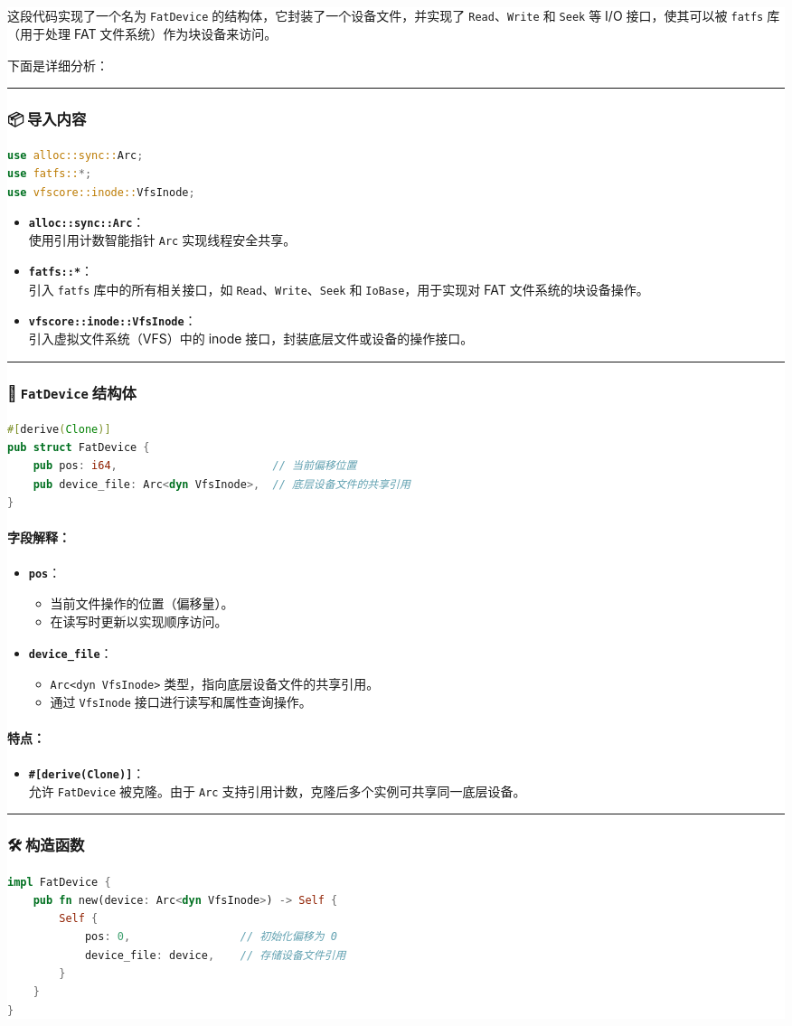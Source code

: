 这段代码实现了一个名为 `FatDevice` 的结构体，它封装了一个设备文件，并实现了 `Read`、`Write` 和 `Seek` 等 I/O 接口，使其可以被 `fatfs` 库（用于处理 FAT 文件系统）作为块设备来访问。  

下面是详细分析：

---

### 📦 **导入内容**

```rust
use alloc::sync::Arc;
use fatfs::*;
use vfscore::inode::VfsInode;
```

- **`alloc::sync::Arc`**：  
  使用引用计数智能指针 `Arc` 实现线程安全共享。  

- **`fatfs::*`**：  
  引入 `fatfs` 库中的所有相关接口，如 `Read`、`Write`、`Seek` 和 `IoBase`，用于实现对 FAT 文件系统的块设备操作。  

- **`vfscore::inode::VfsInode`**：  
  引入虚拟文件系统（VFS）中的 inode 接口，封装底层文件或设备的操作接口。  

---

### 📝 **`FatDevice` 结构体**

```rust
#[derive(Clone)]
pub struct FatDevice {
    pub pos: i64,                        // 当前偏移位置
    pub device_file: Arc<dyn VfsInode>,  // 底层设备文件的共享引用
}
```

#### 字段解释：
- **`pos`**：  
  - 当前文件操作的位置（偏移量）。  
  - 在读写时更新以实现顺序访问。  

- **`device_file`**：  
  - `Arc<dyn VfsInode>` 类型，指向底层设备文件的共享引用。  
  - 通过 `VfsInode` 接口进行读写和属性查询操作。  

#### 特点：
- **`#[derive(Clone)]`**：  
  允许 `FatDevice` 被克隆。由于 `Arc` 支持引用计数，克隆后多个实例可共享同一底层设备。  

---

### 🛠️ **构造函数**

```rust
impl FatDevice {
    pub fn new(device: Arc<dyn VfsInode>) -> Self {
        Self {
            pos: 0,                 // 初始化偏移为 0
            device_file: device,    // 存储设备文件引用
        }
    }
}
```
